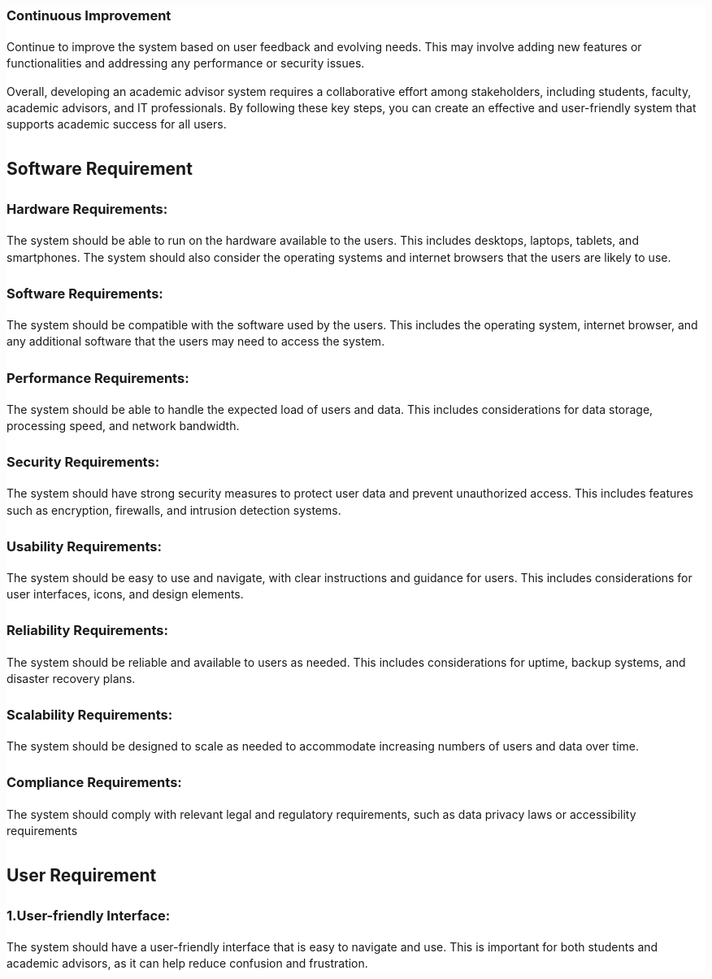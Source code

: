 ### Continuous Improvement
Continue to improve the system based on user feedback and evolving needs. This may involve adding new features or functionalities and addressing any performance or security issues.

Overall, developing an academic advisor system requires a collaborative effort among stakeholders, including students, faculty, academic advisors, and IT professionals. By following these key steps, you can create an effective and user-friendly system that supports academic success for all users.

## Software Requirement

### Hardware Requirements:
The system should be able to run on the hardware available to the users. This includes desktops, laptops, tablets, and smartphones. The system should also consider the operating systems and internet browsers that the users are likely to use.

### Software Requirements:
The system should be compatible with the software used by the users. This includes the operating system, internet browser, and any additional software that the users may need to access the system.

### Performance Requirements:
The system should be able to handle the expected load of users and data. This includes considerations for data storage, processing speed, and network bandwidth.

### Security Requirements:
The system should have strong security measures to protect user data and prevent unauthorized access. This includes features such as encryption, firewalls, and intrusion detection systems.

### Usability Requirements:
The system should be easy to use and navigate, with clear instructions and guidance for users. This includes considerations for user interfaces, icons, and design elements.

### Reliability Requirements:
The system should be reliable and available to users as needed. This includes considerations for uptime, backup systems, and disaster recovery plans.

### Scalability Requirements:
The system should be designed to scale as needed to accommodate increasing numbers of users and data over time.

### Compliance Requirements:
The system should comply with relevant legal and regulatory requirements, such as data privacy laws or accessibility requirements

## User Requirement 

### 1.User-friendly Interface:
The system should have a user-friendly interface that is easy to navigate and use. This is important for both students and academic advisors, as it can help reduce confusion and frustration.
